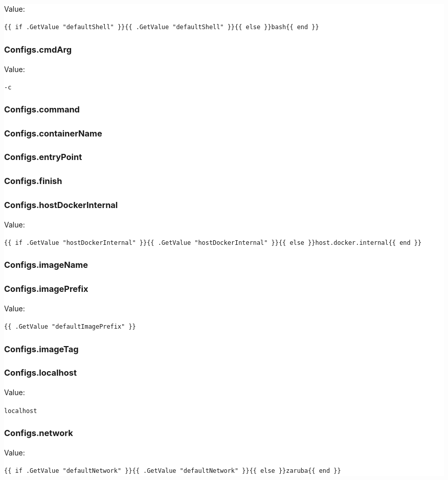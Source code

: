 Value:

    {{ if .GetValue "defaultShell" }}{{ .GetValue "defaultShell" }}{{ else }}bash{{ end }}


### Configs.cmdArg

Value:

    -c


### Configs.command


### Configs.containerName


### Configs.entryPoint


### Configs.finish


### Configs.hostDockerInternal

Value:

    {{ if .GetValue "hostDockerInternal" }}{{ .GetValue "hostDockerInternal" }}{{ else }}host.docker.internal{{ end }}


### Configs.imageName


### Configs.imagePrefix

Value:

    {{ .GetValue "defaultImagePrefix" }}


### Configs.imageTag


### Configs.localhost

Value:

    localhost


### Configs.network

Value:

    {{ if .GetValue "defaultNetwork" }}{{ .GetValue "defaultNetwork" }}{{ else }}zaruba{{ end }}

